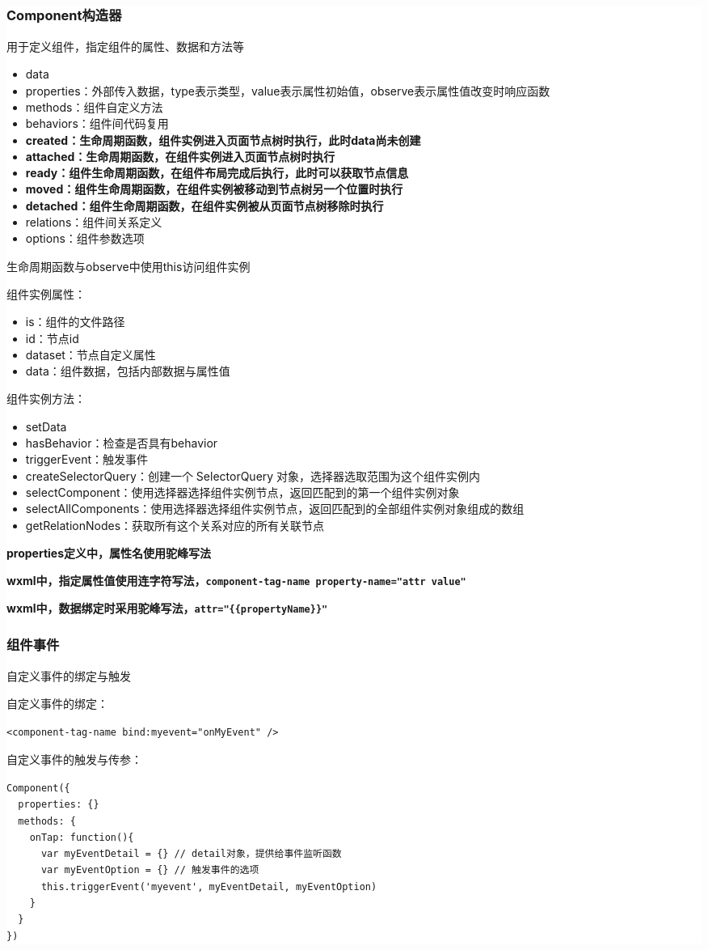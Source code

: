 ### Component构造器

用于定义组件，指定组件的属性、数据和方法等

* data
* properties：外部传入数据，type表示类型，value表示属性初始值，observe表示属性值改变时响应函数
* methods：组件自定义方法
* behaviors：组件间代码复用
* **created：生命周期函数，组件实例进入页面节点树时执行，此时data尚未创建**
* **attached：生命周期函数，在组件实例进入页面节点树时执行**
* **ready：组件生命周期函数，在组件布局完成后执行，此时可以获取节点信息**
* **moved：组件生命周期函数，在组件实例被移动到节点树另一个位置时执行**
* **detached：组件生命周期函数，在组件实例被从页面节点树移除时执行**
* relations：组件间关系定义
* options：组件参数选项

生命周期函数与observe中使用this访问组件实例

组件实例属性：

* is：组件的文件路径
* id：节点id
* dataset：节点自定义属性
* data：组件数据，包括内部数据与属性值

组件实例方法：

* setData
* hasBehavior：检查是否具有behavior
* triggerEvent：触发事件
* createSelectorQuery：创建一个 SelectorQuery 对象，选择器选取范围为这个组件实例内
* selectComponent：使用选择器选择组件实例节点，返回匹配到的第一个组件实例对象
* selectAllComponents：使用选择器选择组件实例节点，返回匹配到的全部组件实例对象组成的数组
* getRelationNodes：获取所有这个关系对应的所有关联节点

**properties定义中，属性名使用驼峰写法**

**wxml中，指定属性值使用连字符写法，`component-tag-name property-name="attr value"`**

**wxml中，数据绑定时采用驼峰写法，`attr="{{propertyName}}"`**

### 组件事件

自定义事件的绑定与触发

自定义事件的绑定：
        
    <component-tag-name bind:myevent="onMyEvent" />

自定义事件的触发与传参：

    Component({
      properties: {}
      methods: {
        onTap: function(){
          var myEventDetail = {} // detail对象，提供给事件监听函数
          var myEventOption = {} // 触发事件的选项
          this.triggerEvent('myevent', myEventDetail, myEventOption)
        }
      }
    })
